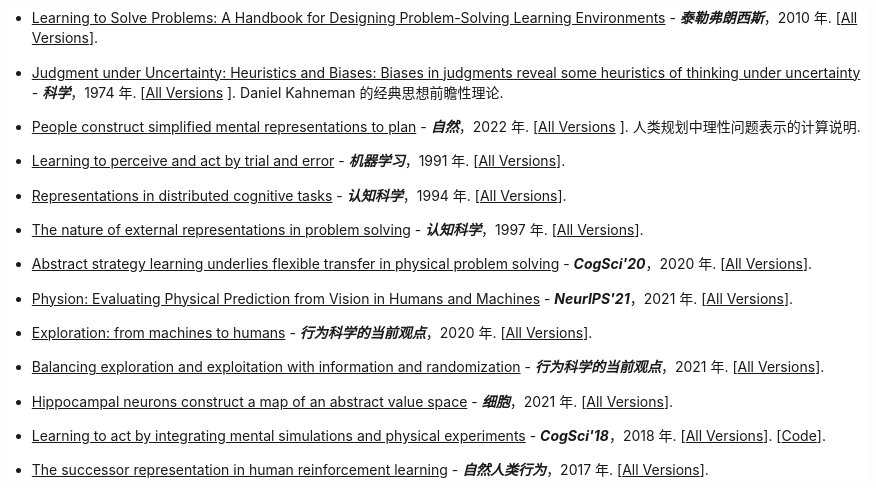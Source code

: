 * [Learning to Solve Problems: A Handbook for Designing Problem-Solving Learning Environments](http://196.223.158.148/bitstream/handle/123456789/2978/596.pdf?sequence=1&isAllowed=y) - ***泰勒弗朗西斯***，2010 年. [[All Versions](https://scholar.google.com/scholar?cluster=13262690779319271809&hl=en&as_sdt=2005&sciodt=0,5)].

* [Judgment under Uncertainty: Heuristics and Biases: Biases in judgments reveal some heuristics of thinking under uncertainty](https://www.science.org/doi/abs/10.1126/science.185.4157.1124) - ***科学***，1974 年. [[All Versions](https://scholar.google.com/scholar?cluster=17040257859216791312&hl=en&as_sdt=0,5) ].  Daniel Kahneman 的经典思想前瞻性理论.


* [People construct simplified mental representations to plan](https://www.nature.com/articles/s41586-022-04743-9) - ***自然***，2022 年. [[All Versions](https://scholar.google.com/scholar?cluster=12068944400080889789&hl=en&as_sdt=0,5) ]. 人类规划中理性问题表示的计算说明.


* [Learning to perceive and act by trial and error](https://link.springer.com/article/10.1007/BF00058926) - ***机器学习***，1991 年. [[All Versions](https://scholar.google.com/scholar?cluster=1987606770603964473&hl=en&as_sdt=0,5)].

* [Representations in distributed cognitive tasks](https://onlinelibrary.wiley.com/doi/abs/10.1207/s15516709cog1801_3) - ***认知科学***，1994 年. [[All Versions](https://scholar.google.com/scholar?oi=bibs&hl=en&cluster=14781266698447195483)].

* [The nature of external representations in problem solving](https://www.sciencedirect.com/science/article/abs/pii/S0364021399800226) - ***认知科学***，1997 年. [[All Versions](https://scholar.google.com/scholar?cluster=10698887231200401430&hl=en&as_sdt=0,5)].


* [Abstract strategy learning underlies flexible transfer in physical problem solving](https://cogsci.mindmodeling.org/2020/papers/0764/) - ***CogSci&#39;20***，2020 年. [[All Versions](https://scholar.google.com/scholar?hl=en&as_sdt=0%2C5&q=Abstract+strategy+learning+underlies+flexible+transfer+in+physical+problem+solving.&btnG=)].

* [Physion: Evaluating Physical Prediction from Vision in Humans and Machines](https://openreview.net/forum?id=CXyZrKPz4CU) - ***NeurIPS&#39;21***，2021 年. [[All Versions](https://scholar.google.com/scholar?cluster=8733318111076645893&hl=en&as_sdt=0,5)].

* [Exploration: from machines to humans](https://www.sciencedirect.com/science/article/pii/S2352154620301236) - ***行为科学的当前观点***，2020 年. [[All Versions](https://scholar.google.com/scholar?cluster=8015078432419172621&hl=en&as_sdt=0,5)].

* [Balancing exploration and exploitation with information and randomization](https://www.sciencedirect.com/science/article/pii/S2352154620301467) - ***行为科学的当前观点***，2021 年. [[All Versions](https://scholar.google.com/scholar?cluster=8164388137243077863&hl=en&as_sdt=2005&sciodt=0,5)].

* [Hippocampal neurons construct a map of an abstract value space](https://www.sciencedirect.com/science/article/pii/S0092867421008369) - ***细胞***，2021 年. [[All Versions](https://scholar.google.com/scholar?cluster=12658820581876003172&hl=en&as_sdt=0,5)].


* [Learning to act by integrating mental simulations and physical experiments](https://cpilab.org/pubs/Dasgupta2018Learning.pdf) - ***CogSci&#39;18***，2018 年. [[All Versions](https://scholar.google.com/scholar?cluster=7342920174595829739&hl=en&as_sdt=0,5)]. [[Code](https://github.com/ishita-dg/SimulationVSAction)].

* [The successor representation in human reinforcement learning](https://gershmanlab.com/pubs/Momennejad17.pdf) - ***自然人类行为***，2017 年. [[All Versions](https://scholar.google.com/scholar?cluster=7317529612823134939&hl=en&as_sdt=0,5)].
